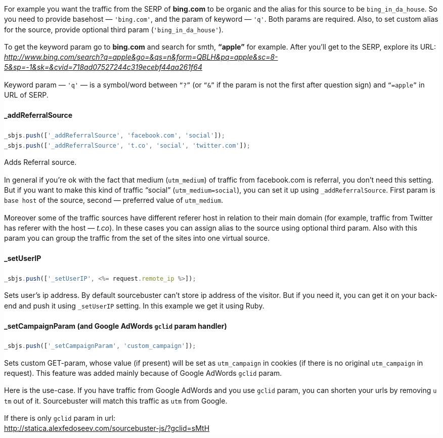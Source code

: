 For example you want the traffic from the SERP of **bing.com** to be organic and the alias for this source to be `bing_in_da_house`. So you need to provide basehost — `'bing.com'`, and the param of keyword — `'q'`. Both params are required. Also, to set custom alias for the source, provide optional third param (`'bing_in_da_house'`).

To get the keyword param go to **bing.com** and search for smth, **“apple”** for example. After you’ll get to the SERP, explore its URL:  
*http://www.bing.com/search?q=apple&go=&qs=n&form=QBLH&pq=apple&sc=8-5&sp=-1&sk=&cvid=718ad07527244c319ecebf44aa261f64*

Keyword param — `'q'` — is a symbol/word between `“?”` (or `“&”` if the param is not the first after question sign) and `“=apple”` in URL of SERP.

#### _addReferralSource

```javascript
_sbjs.push(['_addReferralSource', 'facebook.com', 'social']);
_sbjs.push(['_addReferralSource', 't.co', 'social', 'twitter.com']);
```

Adds Referral source.

In general if you’re ok with the fact that medium (`utm_medium`) of traffic from facebook.com is referral, you don’t need this setting. But if you want to make this kind of traffic “social” (`utm_medium=social`), you can set it up using `_addReferralSource`. First param is `base host` of the source, second — preferred value of `utm_medium`.

Moreover some of the traffic sources have different referer host in relation to their main domain (for example, traffic from Twitter has referer with the host — *t.co*). In these cases you can assign alias to the source using optional third param. Also with this param you can group the traffic from the set of the sites into one virtual source.

#### _setUserIP

```javascript
_sbjs.push(['_setUserIP', <%= request.remote_ip %>]);
```

Sets user’s ip address.
By default sourcebuster can’t store ip address of the visitor. But if you need it, you can get it on your back-end and push it using `_setUserIP` setting. In this example we get it using Ruby.

#### _setCampaignParam (and Google AdWords `gclid` param handler)

```javascript
_sbjs.push(['_setCampaignParam', 'custom_campaign']);
```

Sets custom GET-param, whose value (if present) will be set as `utm_campaign` in cookies (if there is no original `utm_campaign` in request). This feature was added mainly because of Google AdWords `gclid` param. 

Here is the use-case. If you have traffic from Google AdWords and you use `gclid` param, you can shorten your urls by removing `utm` out of it. Sourcebuster will match this traffic as `utm` from Google.

If there is only `gclid` param in url:    
http://statica.alexfedoseev.com/sourcebuster-js/?gclid=sMtH
